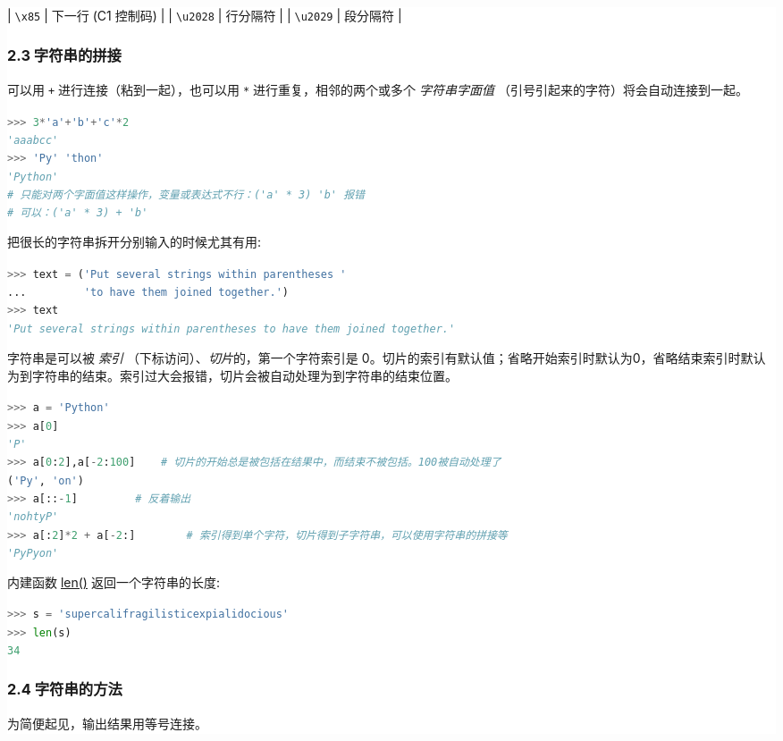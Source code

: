 | `\x85`         | 下一行 (C1 控制码) |
| `\u2028`       | 行分隔符           |
| `\u2029`       | 段分隔符           |



### 2.3 字符串的拼接

可以用 `+` 进行连接（粘到一起），也可以用 `*` 进行重复，相邻的两个或多个 *字符串字面值* （引号引起来的字符）将会自动连接到一起。

```python
>>> 3*'a'+'b'+'c'*2
'aaabcc'
>>> 'Py' 'thon'
'Python'
# 只能对两个字面值这样操作，变量或表达式不行：('a' * 3) 'b' 报错
# 可以：('a' * 3) + 'b'
```

把很长的字符串拆开分别输入的时候尤其有用:

```python
>>> text = ('Put several strings within parentheses '
...         'to have them joined together.')
>>> text
'Put several strings within parentheses to have them joined together.'
```

字符串是可以被 *索引* （下标访问）、*切片*的，第一个字符索引是 0。切片的索引有默认值；省略开始索引时默认为0，省略结束索引时默认为到字符串的结束。索引过大会报错，切片会被自动处理为到字符串的结束位置。

```python
>>> a = 'Python'
>>> a[0]
'P'
>>> a[0:2],a[-2:100]	# 切片的开始总是被包括在结果中，而结束不被包括。100被自动处理了
('Py', 'on')
>>> a[::-1] 		# 反着输出
'nohtyP'
>>> a[:2]*2 + a[-2:]		# 索引得到单个字符，切片得到子字符串，可以使用字符串的拼接等
'PyPyon'
```

内建函数 [len()](https://docs.python.org/zh-cn/3.8/library/functions.html#len) 返回一个字符串的长度:

```python
>>> s = 'supercalifragilisticexpialidocious'
>>> len(s)
34
```



### 2.4 字符串的方法

为简便起见，输出结果用等号连接。
